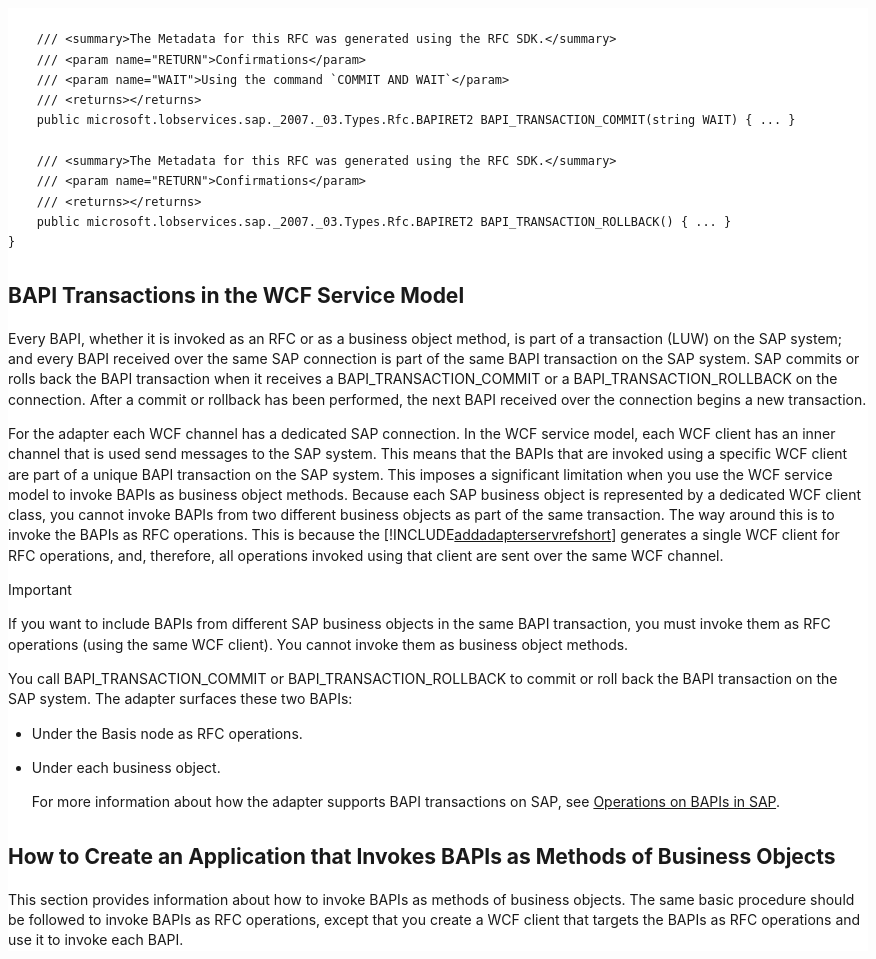 ```  
  
    /// <summary>The Metadata for this RFC was generated using the RFC SDK.</summary>  
    /// <param name="RETURN">Confirmations</param>  
    /// <param name="WAIT">Using the command `COMMIT AND WAIT`</param>  
    /// <returns></returns>  
    public microsoft.lobservices.sap._2007._03.Types.Rfc.BAPIRET2 BAPI_TRANSACTION_COMMIT(string WAIT) { ... }  
  
    /// <summary>The Metadata for this RFC was generated using the RFC SDK.</summary>  
    /// <param name="RETURN">Confirmations</param>  
    /// <returns></returns>  
    public microsoft.lobservices.sap._2007._03.Types.Rfc.BAPIRET2 BAPI_TRANSACTION_ROLLBACK() { ... }  
}  
```  
  
## BAPI Transactions in the WCF Service Model  
 Every BAPI, whether it is invoked as an RFC or as a business object method, is part of a transaction (LUW) on the SAP system; and every BAPI received over the same SAP connection is part of the same BAPI transaction on the SAP system. SAP commits or rolls back the BAPI transaction when it receives a BAPI_TRANSACTION_COMMIT or a BAPI_TRANSACTION_ROLLBACK on the connection. After a commit or rollback has been performed, the next BAPI received over the connection begins a new transaction.  
  
 For the adapter each WCF channel has a dedicated SAP connection. In the WCF service model, each WCF client has an inner channel that is used send messages to the SAP system. This means that the BAPIs that are invoked using a specific WCF client are part of a unique BAPI transaction on the SAP system. This imposes a significant limitation when you use the WCF service model to invoke BAPIs as business object methods. Because each SAP business object is represented by a dedicated WCF client class, you cannot invoke BAPIs from two different business objects as part of the same transaction. The way around this is to invoke the BAPIs as RFC operations. This is because the [!INCLUDE[addadapterservrefshort](../../includes/addadapterservrefshort-md.md)] generates a single WCF client for RFC operations, and, therefore, all operations invoked using that client are sent over the same WCF channel.  
  
> [!IMPORTANT]
>  If you want to include BAPIs from different SAP business objects in the same BAPI transaction, you must invoke them as RFC operations (using the same WCF client). You cannot invoke them as business object methods.  
  
 You call BAPI_TRANSACTION_COMMIT or BAPI_TRANSACTION_ROLLBACK to commit or roll back the BAPI transaction on the SAP system. The adapter surfaces these two BAPIs:  
  
- Under the Basis node as RFC operations.  
  
- Under each business object.  
  
  For more information about how the adapter supports BAPI transactions on SAP, see [Operations on BAPIs in SAP](../../adapters-and-accelerators/adapter-sap/operations-on-bapis-in-sap.md).  
  
## How to Create an Application that Invokes BAPIs as Methods of Business Objects  
 This section provides information about how to invoke BAPIs as methods of business objects. The same basic procedure should be followed to invoke BAPIs as RFC operations, except that you create a WCF client that targets the BAPIs as RFC operations and use it to invoke each BAPI.  
  